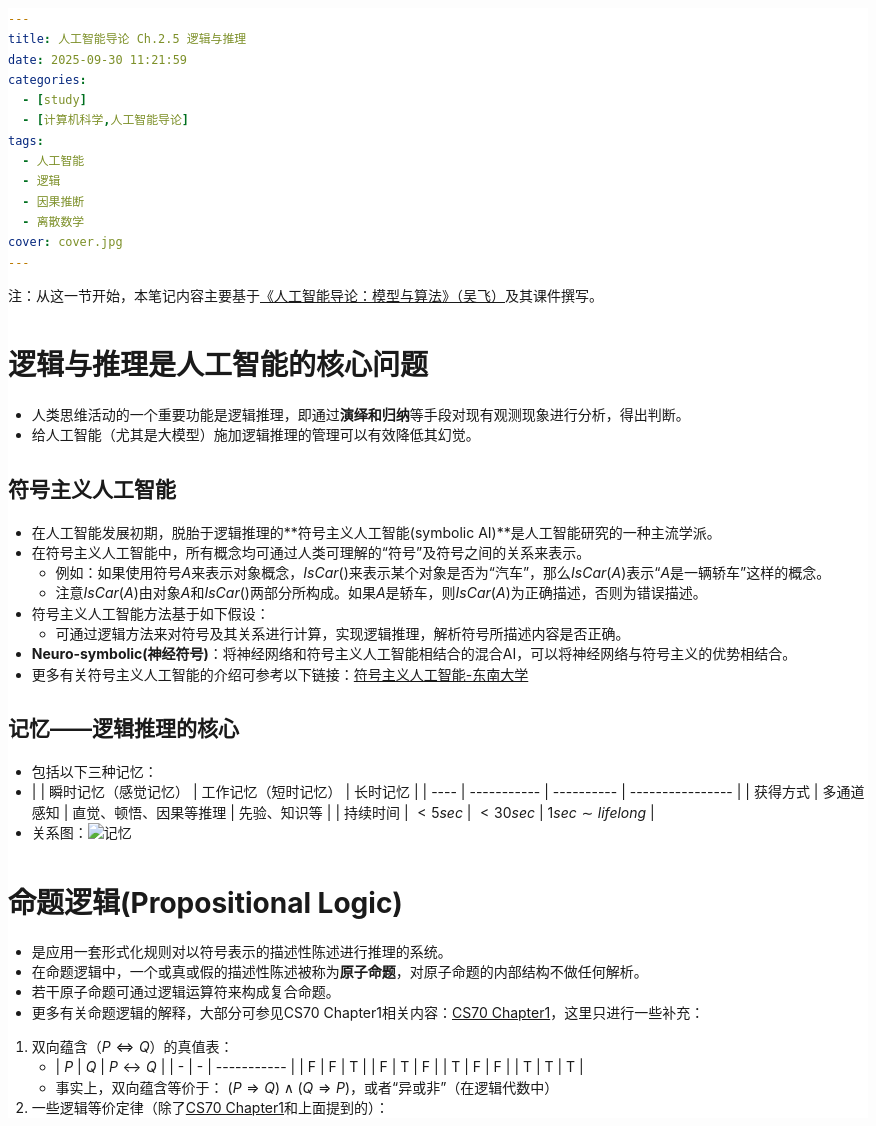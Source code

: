 ```yaml
---
title: 人工智能导论 Ch.2.5 逻辑与推理
date: 2025-09-30 11:21:59
categories: 
  - [study]
  - [计算机科学,人工智能导论]
tags:
  - 人工智能
  - 逻辑
  - 因果推断
  - 离散数学
cover: cover.jpg
---
```

注：从这一节开始，本笔记内容主要基于[《人工智能导论：模型与算法》（吴飞）](https://www.hep.com.cn/book/show/4603e86d-1627-4c26-849b-ce71123d5142)及其课件撰写。
# 逻辑与推理是人工智能的核心问题
+ 人类思维活动的一个重要功能是逻辑推理，即通过**演绎和归纳**等手段对现有观测现象进行分析，得出判断。
+ 给人工智能（尤其是大模型）施加逻辑推理的管理可以有效降低其幻觉。
## 符号主义人工智能
+ 在人工智能发展初期，脱胎于逻辑推理的**符号主义人工智能(symbolic AI)**是人工智能研究的一种主流学派。
+ 在符号主义人工智能中，所有概念均可通过人类可理解的“符号”及符号之间的关系来表示。
  + 例如：如果使用符号$A$来表示对象概念，$IsCar()$来表示某个对象是否为“汽车”，那么$IsCar(A)$表示“$A$是一辆轿车”这样的概念。
  + 注意$IsCar(A)$由对象$A$和$IsCar()$两部分所构成。如果$A$是轿车，则$IsCar(A)$为正确描述，否则为错误描述。
+ 符号主义人工智能方法基于如下假设：
  + 可通过逻辑方法来对符号及其关系进行计算，实现逻辑推理，解析符号所描述内容是否正确。
+ **Neuro-symbolic(神经符号)**：将神经网络和符号主义人工智能相结合的混合AI，可以将神经网络与符号主义的优势相结合。
+ 更多有关符号主义人工智能的介绍可参考以下链接：[符号主义人工智能-东南大学](https://palm.seu.edu.cn/xgeng/courses/introduction_to_ai/files/2-Symbolism.pdf)
## 记忆——逻辑推理的核心
+ 包括以下三种记忆：
+ |            |  瞬时记忆（感觉记忆）      | 工作记忆（短时记忆）      | 长时记忆 |
| ---- | ----------- | ---------- | ---------------- |
| 获得方式     |   多通道感知           |         直觉、顿悟、因果等推理       | 先验、知识等         |
| 持续时间     |  $<5 sec$            |         $<30 sec$   | $1 sec \sim lifelong$                 |
+ 关系图：![记忆](memory.jpg)

# 命题逻辑(Propositional Logic)
+ 是应用一套形式化规则对以符号表示的描述性陈述进行推理的系统。
+ 在命题逻辑中，一个或真或假的描述性陈述被称为**原子命题**，对原子命题的内部结构不做任何解析。
+ 若干原子命题可通过逻辑运算符来构成复合命题。
+ 更多有关命题逻辑的解释，大部分可参见CS70 Chapter1相关内容：[CS70 Chapter1](/2025/09/29/computer-science/CS70/CS70-Chapter-1/)，这里只进行一些补充：
1. 双向蕴含（$P\Longleftrightarrow Q$）的真值表：
   + | $P$ | $Q$     | $P\longleftrightarrow Q$ |
    | - | - | -----------   | 
    | F  | F  | T           |
    | F  | T  | F           |
    | T  | F  | F           |
    | T  | T  | T           |
   + 事实上，双向蕴含等价于： $(P\Longrightarrow Q) \land (Q\Longrightarrow P)$，或者“异或非”（在逻辑代数中）
2. 一些逻辑等价定律（除了[CS70 Chapter1](/2025/09/29/computer-science/CS70/CS70-Chapter-1/)和上面提到的）：
